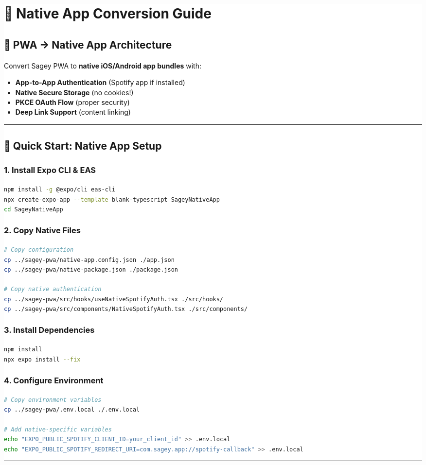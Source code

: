 # 📱 Native App Conversion Guide

## 🎯 **PWA → Native App Architecture**

Convert Sagey PWA to **native iOS/Android app bundles** with:
- **App-to-App Authentication** (Spotify app if installed)
- **Native Secure Storage** (no cookies!)
- **PKCE OAuth Flow** (proper security)
- **Deep Link Support** (content linking)

---

## 🚀 **Quick Start: Native App Setup**

### **1. Install Expo CLI & EAS**
```bash
npm install -g @expo/cli eas-cli
npx create-expo-app --template blank-typescript SageyNativeApp
cd SageyNativeApp
```

### **2. Copy Native Files**
```bash
# Copy configuration
cp ../sagey-pwa/native-app.config.json ./app.json
cp ../sagey-pwa/native-package.json ./package.json

# Copy native authentication
cp ../sagey-pwa/src/hooks/useNativeSpotifyAuth.tsx ./src/hooks/
cp ../sagey-pwa/src/components/NativeSpotifyAuth.tsx ./src/components/
```

### **3. Install Dependencies**
```bash
npm install
npx expo install --fix
```

### **4. Configure Environment**
```bash
# Copy environment variables
cp ../sagey-pwa/.env.local ./.env.local

# Add native-specific variables
echo "EXPO_PUBLIC_SPOTIFY_CLIENT_ID=your_client_id" >> .env.local
echo "EXPO_PUBLIC_SPOTIFY_REDIRECT_URI=com.sagey.app://spotify-callback" >> .env.local
```

---
